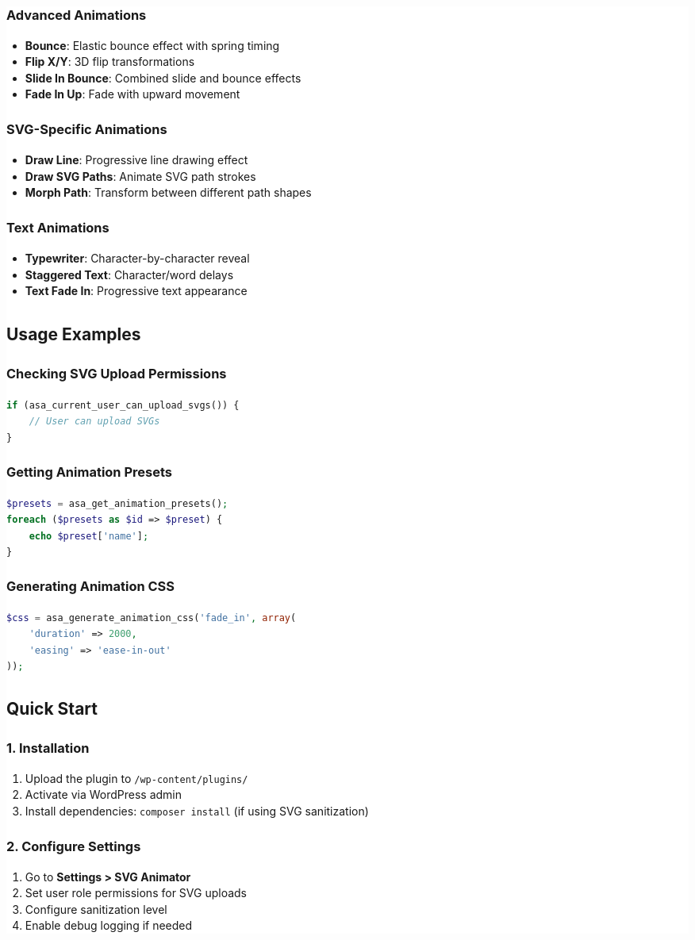 ### **Advanced Animations**
- **Bounce**: Elastic bounce effect with spring timing
- **Flip X/Y**: 3D flip transformations
- **Slide In Bounce**: Combined slide and bounce effects
- **Fade In Up**: Fade with upward movement

### **SVG-Specific Animations**
- **Draw Line**: Progressive line drawing effect
- **Draw SVG Paths**: Animate SVG path strokes
- **Morph Path**: Transform between different path shapes

### **Text Animations**
- **Typewriter**: Character-by-character reveal
- **Staggered Text**: Character/word delays
- **Text Fade In**: Progressive text appearance

## Usage Examples

### Checking SVG Upload Permissions
```php
if (asa_current_user_can_upload_svgs()) {
    // User can upload SVGs
}
```

### Getting Animation Presets
```php
$presets = asa_get_animation_presets();
foreach ($presets as $id => $preset) {
    echo $preset['name'];
}
```

### Generating Animation CSS
```php
$css = asa_generate_animation_css('fade_in', array(
    'duration' => 2000,
    'easing' => 'ease-in-out'
));
```

## Quick Start

### 1. Installation
1. Upload the plugin to `/wp-content/plugins/`
2. Activate via WordPress admin
3. Install dependencies: `composer install` (if using SVG sanitization)

### 2. Configure Settings  
1. Go to **Settings > SVG Animator**
2. Set user role permissions for SVG uploads
3. Configure sanitization level
4. Enable debug logging if needed
